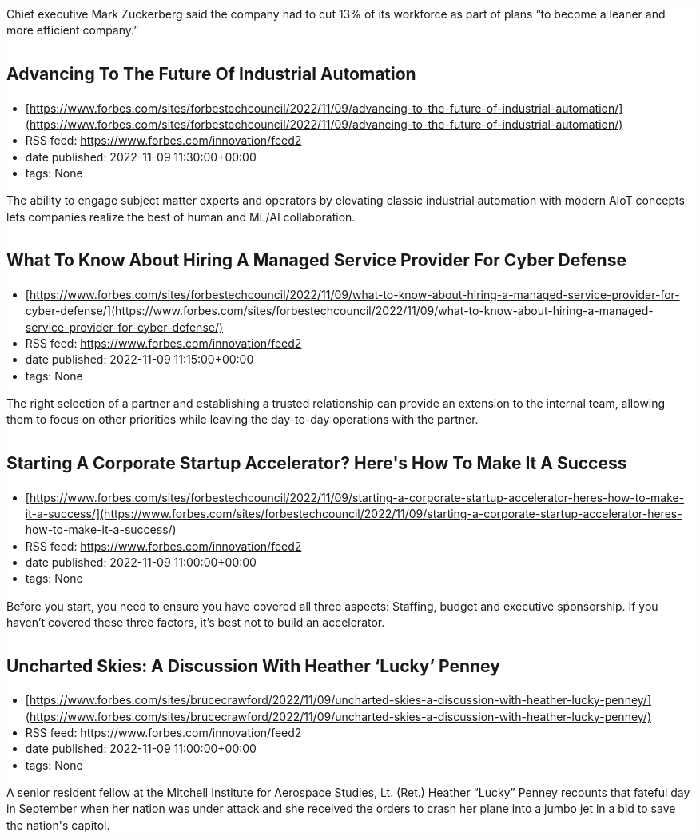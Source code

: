 Chief executive Mark Zuckerberg said the company had to cut 13% of its workforce as part of plans “to become a leaner and more efficient company.”

## Advancing To The Future Of Industrial Automation
 - [https://www.forbes.com/sites/forbestechcouncil/2022/11/09/advancing-to-the-future-of-industrial-automation/](https://www.forbes.com/sites/forbestechcouncil/2022/11/09/advancing-to-the-future-of-industrial-automation/)
 - RSS feed: https://www.forbes.com/innovation/feed2
 - date published: 2022-11-09 11:30:00+00:00
 - tags: None

The ability to engage subject matter experts and operators by elevating classic industrial automation with modern AIoT concepts lets companies realize the best of human and ML/AI collaboration.

## What To Know About Hiring A Managed Service Provider For Cyber Defense
 - [https://www.forbes.com/sites/forbestechcouncil/2022/11/09/what-to-know-about-hiring-a-managed-service-provider-for-cyber-defense/](https://www.forbes.com/sites/forbestechcouncil/2022/11/09/what-to-know-about-hiring-a-managed-service-provider-for-cyber-defense/)
 - RSS feed: https://www.forbes.com/innovation/feed2
 - date published: 2022-11-09 11:15:00+00:00
 - tags: None

The right selection of a partner and establishing a trusted relationship can provide an extension to the internal team, allowing them to focus on other priorities while leaving the day-to-day operations with the partner.

## Starting A Corporate Startup Accelerator? Here's How To Make It A Success
 - [https://www.forbes.com/sites/forbestechcouncil/2022/11/09/starting-a-corporate-startup-accelerator-heres-how-to-make-it-a-success/](https://www.forbes.com/sites/forbestechcouncil/2022/11/09/starting-a-corporate-startup-accelerator-heres-how-to-make-it-a-success/)
 - RSS feed: https://www.forbes.com/innovation/feed2
 - date published: 2022-11-09 11:00:00+00:00
 - tags: None

Before you start, you need to ensure you have covered all three aspects: Staffing, budget and executive sponsorship. If you haven’t covered these three factors, it’s best not to build an accelerator.

## Uncharted Skies: A Discussion With Heather ‘Lucky’ Penney
 - [https://www.forbes.com/sites/brucecrawford/2022/11/09/uncharted-skies-a-discussion-with-heather-lucky-penney/](https://www.forbes.com/sites/brucecrawford/2022/11/09/uncharted-skies-a-discussion-with-heather-lucky-penney/)
 - RSS feed: https://www.forbes.com/innovation/feed2
 - date published: 2022-11-09 11:00:00+00:00
 - tags: None

A senior resident fellow at the Mitchell Institute for Aerospace Studies, Lt. (Ret.) Heather “Lucky” Penney recounts that fateful day in September when her nation was under attack and she received the orders to crash her plane into a jumbo jet in a bid to save the nation's capitol.
